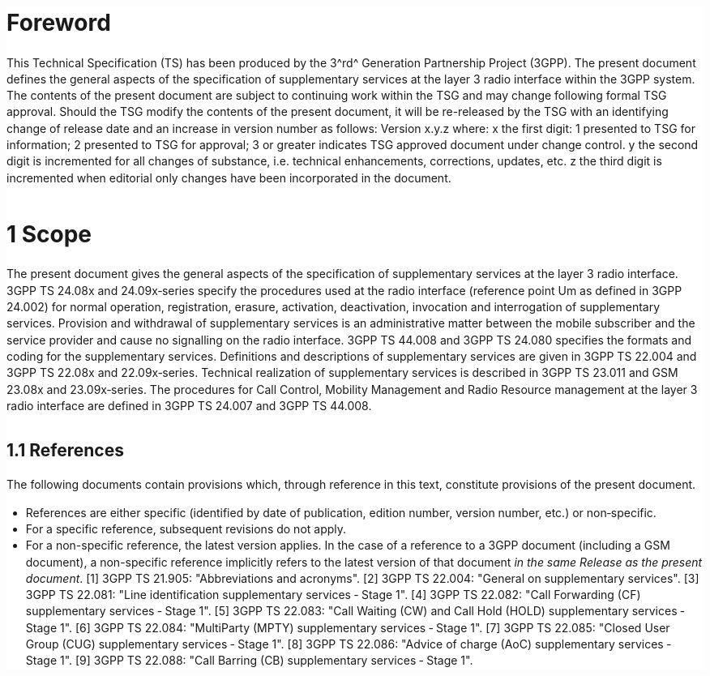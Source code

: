# Foreword
This Technical Specification (TS) has been produced by the 3^rd^ Generation
Partnership Project (3GPP).
The present document defines the general aspects of the specification of
supplementary services at the layer 3 radio interface within the 3GPP system.
The contents of the present document are subject to continuing work within the
TSG and may change following formal TSG approval. Should the TSG modify the
contents of the present document, it will be re-released by the TSG with an
identifying change of release date and an increase in version number as
follows:
Version x.y.z
where:
x the first digit:
1 presented to TSG for information;
2 presented to TSG for approval;
3 or greater indicates TSG approved document under change control.
y the second digit is incremented for all changes of substance, i.e. technical
enhancements, corrections, updates, etc.
z the third digit is incremented when editorial only changes have been
incorporated in the document.
# 1 Scope
The present document gives the general aspects of the specification of
supplementary services at the layer 3 radio interface.
3GPP TS 24.08x and 24.09x‑series specify the procedures used at the radio
interface (reference point Um as defined in 3GPP 24.002) for normal operation,
registration, erasure, activation, deactivation, invocation and interrogation
of supplementary services. Provision and withdrawal of supplementary services
is an administrative matter between the mobile subscriber and the service
provider and cause no signalling on the radio interface.
3GPP TS 44.008 and 3GPP TS 24.080 specifies the formats and coding for the
supplementary services.
Definitions and descriptions of supplementary services are given in 3GPP TS
22.004 and 3GPP TS 22.08x and 22.09x‑series.
Technical realization of supplementary services is described in 3GPP TS 23.011
and GSM 23.08x and 23.09x‑series.
The procedures for Call Control, Mobility Management and Radio Resource
management at the layer 3 radio interface are defined in 3GPP TS 24.007 and
3GPP TS 44.008.
## 1.1 References
The following documents contain provisions which, through reference in this
text, constitute provisions of the present document.
  * References are either specific (identified by date of publication, edition number, version number, etc.) or non‑specific.
  * For a specific reference, subsequent revisions do not apply.
  * For a non-specific reference, the latest version applies. In the case of a reference to a 3GPP document (including a GSM document), a non-specific reference implicitly refers to the latest version of that document _in the same Release as the present document_.
[1] 3GPP TS 21.905: \"Abbreviations and acronyms\".
[2] 3GPP TS 22.004: \"General on supplementary services\".
[3] 3GPP TS 22.081: \"Line identification supplementary services ‑ Stage 1\".
[4] 3GPP TS 22.082: \"Call Forwarding (CF) supplementary services ‑ Stage 1\".
[5] 3GPP TS 22.083: \"Call Waiting (CW) and Call Hold (HOLD) supplementary
services ‑ Stage 1\".
[6] 3GPP TS 22.084: \"MultiParty (MPTY) supplementary services ‑ Stage 1\".
[7] 3GPP TS 22.085: \"Closed User Group (CUG) supplementary services ‑ Stage
1\".
[8] 3GPP TS 22.086: \"Advice of charge (AoC) supplementary services ‑ Stage
1\".
[9] 3GPP TS 22.088: \"Call Barring (CB) supplementary services ‑ Stage 1\".